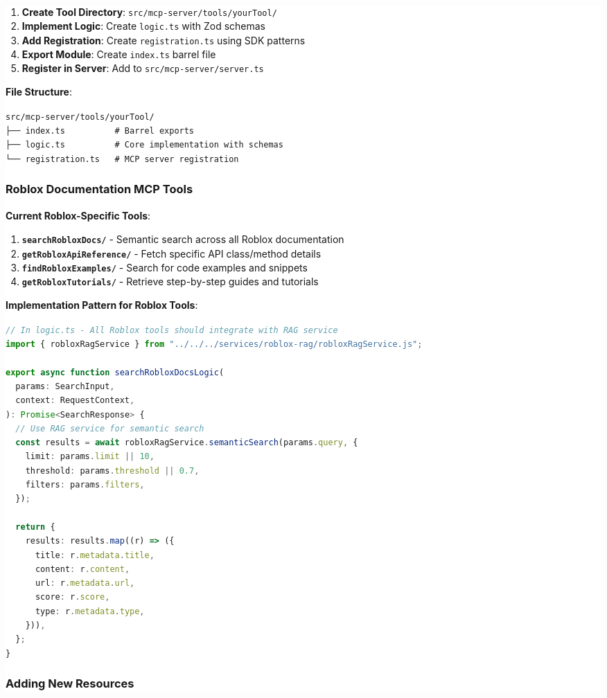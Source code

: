 1. **Create Tool Directory**: `src/mcp-server/tools/yourTool/`
2. **Implement Logic**: Create `logic.ts` with Zod schemas
3. **Add Registration**: Create `registration.ts` using SDK patterns
4. **Export Module**: Create `index.ts` barrel file
5. **Register in Server**: Add to `src/mcp-server/server.ts`

**File Structure**:

```
src/mcp-server/tools/yourTool/
├── index.ts          # Barrel exports
├── logic.ts          # Core implementation with schemas
└── registration.ts   # MCP server registration
```

### Roblox Documentation MCP Tools

**Current Roblox-Specific Tools**:

1. **`searchRobloxDocs/`** - Semantic search across all Roblox documentation
2. **`getRobloxApiReference/`** - Fetch specific API class/method details
3. **`findRobloxExamples/`** - Search for code examples and snippets
4. **`getRobloxTutorials/`** - Retrieve step-by-step guides and tutorials

**Implementation Pattern for Roblox Tools**:

```typescript
// In logic.ts - All Roblox tools should integrate with RAG service
import { robloxRagService } from "../../../services/roblox-rag/robloxRagService.js";

export async function searchRobloxDocsLogic(
  params: SearchInput,
  context: RequestContext,
): Promise<SearchResponse> {
  // Use RAG service for semantic search
  const results = await robloxRagService.semanticSearch(params.query, {
    limit: params.limit || 10,
    threshold: params.threshold || 0.7,
    filters: params.filters,
  });

  return {
    results: results.map((r) => ({
      title: r.metadata.title,
      content: r.content,
      url: r.metadata.url,
      score: r.score,
      type: r.metadata.type,
    })),
  };
}
```

### Adding New Resources
